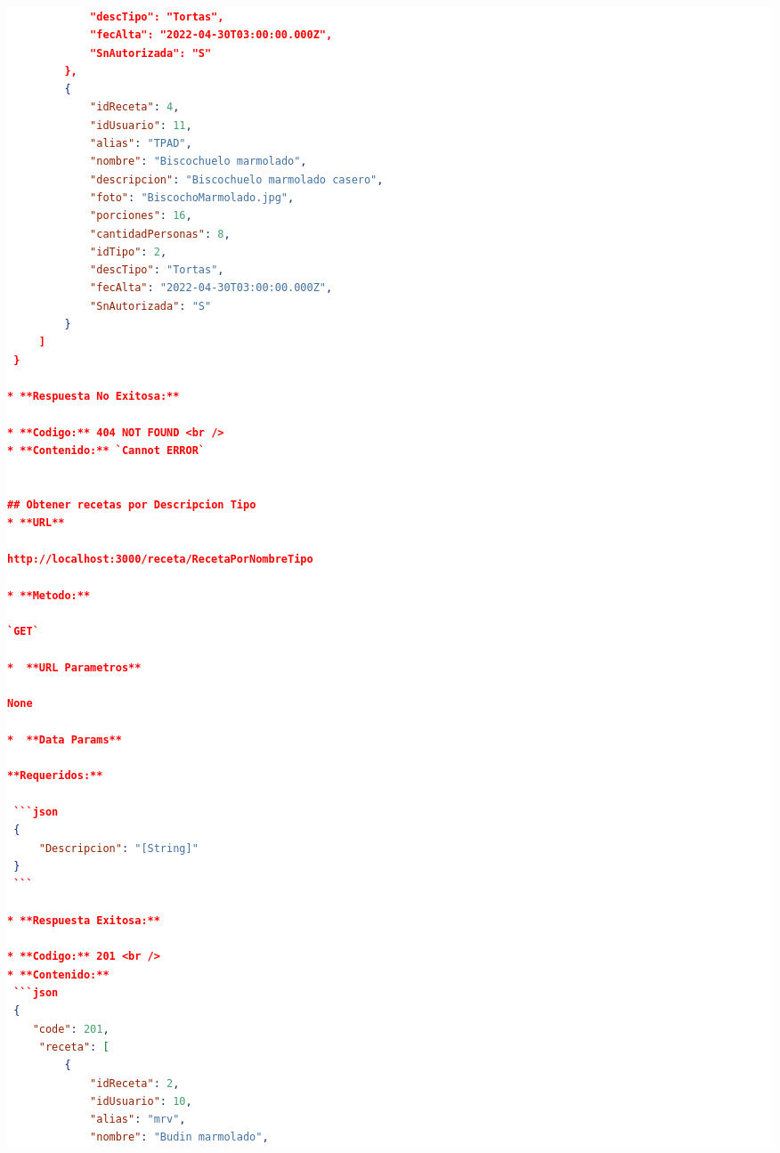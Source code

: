    ```json
                "descTipo": "Tortas",
                "fecAlta": "2022-04-30T03:00:00.000Z",
                "SnAutorizada": "S"
            },
            {
                "idReceta": 4,
                "idUsuario": 11,
                "alias": "TPAD",
                "nombre": "Biscochuelo marmolado",
                "descripcion": "Biscochuelo marmolado casero",
                "foto": "BiscochoMarmolado.jpg",
                "porciones": 16,
                "cantidadPersonas": 8,
                "idTipo": 2,
                "descTipo": "Tortas",
                "fecAlta": "2022-04-30T03:00:00.000Z",
                "SnAutorizada": "S"
            }
        ]
    }

* **Respuesta No Exitosa:**

  * **Codigo:** 404 NOT FOUND <br />
  * **Contenido:** `Cannot ERROR`


## Obtener recetas por Descripcion Tipo
* **URL**

  http://localhost:3000/receta/RecetaPorNombreTipo

* **Metodo:**

  `GET`
  
*  **URL Parametros**

   None

*  **Data Params**

   **Requeridos:**
 
    ```json
    {
        "Descripcion": "[String]"
    }
    ```

* **Respuesta Exitosa:**

  * **Codigo:** 201 <br />
  * **Contenido:** 
    ```json
    {
       "code": 201,
        "receta": [
            {
                "idReceta": 2,
                "idUsuario": 10,
                "alias": "mrv",
                "nombre": "Budin marmolado",
   ```
